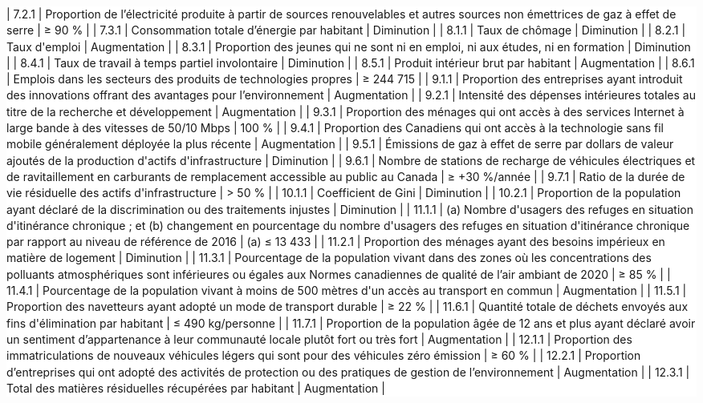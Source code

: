 | 7.2.1            | Proportion de l’électricité produite à partir de sources renouvelables et autres sources non émettrices de gaz à effet de serre                                               | ≥ 90 %            |
| 7.3.1            | Consommation totale d’énergie par habitant                                                                                                                                    | Diminution        |
| 8.1.1            | Taux de chômage                                                                                                                                                               | Diminution        |
| 8.2.1            | Taux d'emploi                                                                                                                                                                 | Augmentation      |
| 8.3.1            | Proportion des jeunes qui ne sont ni en emploi, ni aux études, ni en formation                                                                                                | Diminution        |
| 8.4.1            | Taux de travail à temps partiel involontaire                                                                                                                                  | Diminution        |
| 8.5.1            | Produit intérieur brut par habitant                                                                                                                                           | Augmentation      |
| 8.6.1            | Emplois dans les secteurs des produits de technologies propres                                                                                                                | ≥ 244 715         |
| 9.1.1            | Proportion des entreprises ayant introduit des innovations offrant des avantages pour l’environnement                                                                         | Augmentation      |
| 9.2.1            | Intensité des dépenses intérieures totales au titre de la recherche et développement                                                                                          | Augmentation      |
| 9.3.1            | Proportion des ménages qui ont accès à des services Internet à large bande à des vitesses de 50/10 Mbps                                                                       | 100 %             |
| 9.4.1            | Proportion des Canadiens qui ont accès à la technologie sans fil mobile généralement déployée la plus récente                                                                 | Augmentation      |
| 9.5.1            | Émissions de gaz à effet de serre par dollars de valeur ajoutés de la production d'actifs d'infrastructure                                                                    | Diminution        |
| 9.6.1            | Nombre de stations de recharge de véhicules électriques et de ravitaillement en carburants de remplacement accessible au public au Canada                                     | ≥ +30 %/année     |
| 9.7.1            | Ratio de la durée de vie résiduelle des actifs d'infrastructure                                                                                                               | > 50 %            |
| 10.1.1           | Coefficient de Gini                                                                                                                                                           | Diminution        |
| 10.2.1           | Proportion de la population ayant déclaré de la discrimination ou des traitements injustes                                                                                    | Diminution        |
| 11.1.1           | (a) Nombre d'usagers des refuges en situation d'itinérance chronique ; et (b) changement en pourcentage du nombre d'usagers des refuges en situation d'itinérance chronique par rapport au niveau de référence de 2016 | (a) ≤ 13 433 |
| 11.2.1           | Proportion des ménages ayant des besoins impérieux en matière de logement                                                                                                     | Diminution        |
| 11.3.1           | Pourcentage de la population vivant dans des zones où les concentrations des polluants atmosphériques sont inférieures ou égales aux Normes canadiennes de qualité de l’air ambiant de 2020 | ≥ 85 % |
| 11.4.1           | Pourcentage de la population vivant à moins de 500 mètres d'un accès au transport en commun                                                                                   | Augmentation      |
| 11.5.1           | Proportion des navetteurs ayant adopté un mode de transport durable                                                                                                           | ≥ 22 %            |
| 11.6.1           | Quantité totale de déchets envoyés aux fins d'élimination par habitant                                                                                                        | ≤ 490 kg/personne |
| 11.7.1           | Proportion de la population âgée de 12 ans et plus ayant déclaré avoir un sentiment d’appartenance à leur communauté locale plutôt fort ou très fort                          | Augmentation      |
| 12.1.1           | Proportion des immatriculations de nouveaux véhicules légers qui sont pour des véhicules zéro émission                                                                        | ≥ 60 %            |
| 12.2.1           | Proportion d’entreprises qui ont adopté des activités de protection ou des pratiques de gestion de l’environnement                                                            | Augmentation      |
| 12.3.1           | Total des matières résiduelles récupérées par habitant                                                                                                                        | Augmentation      |